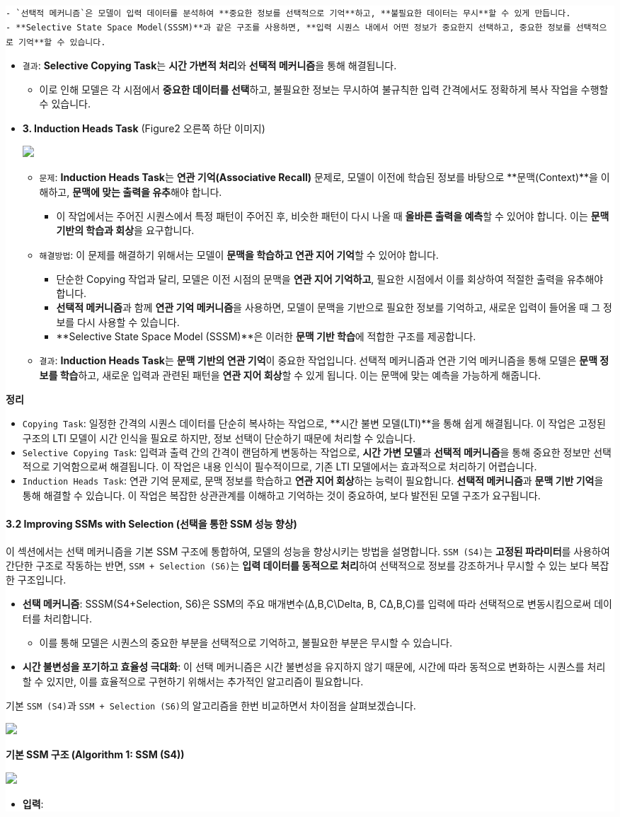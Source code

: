     - `선택적 메커니즘`은 모델이 입력 데이터를 분석하여 **중요한 정보를 선택적으로 기억**하고, **불필요한 데이터는 무시**할 수 있게 만듭니다.
    - **Selective State Space Model(SSSM)**과 같은 구조를 사용하면, **입력 시퀀스 내에서 어떤 정보가 중요한지 선택하고, 중요한 정보를 선택적으로 기억**할 수 있습니다.
  + `결과`: **Selective Copying Task**는 **시간 가변적 처리**와 **선택적 메커니즘**을 통해 해결됩니다.
    
    - 이로 인해 모델은 각 시점에서 **중요한 데이터를 선택**하고, 불필요한 정보는 무시하여 불규칙한 입력 간격에서도 정확하게 복사 작업을 수행할 수 있습니다.

* **3. Induction Heads Task** (Figure2 오른쪽 하단 이미지)  
  
  ![](https://velog.velcdn.com/images/euisuk-chung/post/2e6a4d1d-8220-43cd-8939-fa206fac3242/image.png)
  
  + `문제`: **Induction Heads Task**는 **연관 기억(Associative Recall)** 문제로, 모델이 이전에 학습된 정보를 바탕으로 **문맥(Context)**을 이해하고, **문맥에 맞는 출력을 유추**해야 합니다.
    
    - 이 작업에서는 주어진 시퀀스에서 특정 패턴이 주어진 후, 비슷한 패턴이 다시 나올 때 **올바른 출력을 예측**할 수 있어야 합니다. 이는 **문맥 기반의 학습과 회상**을 요구합니다.
  + `해결방법`: 이 문제를 해결하기 위해서는 모델이 **문맥을 학습하고 연관 지어 기억**할 수 있어야 합니다.
    
    - 단순한 Copying 작업과 달리, 모델은 이전 시점의 문맥을 **연관 지어 기억하고**, 필요한 시점에서 이를 회상하여 적절한 출력을 유추해야 합니다.
    - **선택적 메커니즘**과 함께 **연관 기억 메커니즘**을 사용하면, 모델이 문맥을 기반으로 필요한 정보를 기억하고, 새로운 입력이 들어올 때 그 정보를 다시 사용할 수 있습니다.
    - **Selective State Space Model (SSSM)**은 이러한 **문맥 기반 학습**에 적합한 구조를 제공합니다.
  + `결과`: **Induction Heads Task**는 **문맥 기반의 연관 기억**이 중요한 작업입니다. 선택적 메커니즘과 연관 기억 메커니즘을 통해 모델은 **문맥 정보를 학습**하고, 새로운 입력과 관련된 패턴을 **연관 지어 회상**할 수 있게 됩니다. 이는 문맥에 맞는 예측을 가능하게 해줍니다.

**정리**

* `Copying Task`: 일정한 간격의 시퀀스 데이터를 단순히 복사하는 작업으로, **시간 불변 모델(LTI)**을 통해 쉽게 해결됩니다. 이 작업은 고정된 구조의 LTI 모델이 시간 인식을 필요로 하지만, 정보 선택이 단순하기 때문에 처리할 수 있습니다.
* `Selective Copying Task`: 입력과 출력 간의 간격이 랜덤하게 변동하는 작업으로, **시간 가변 모델**과 **선택적 메커니즘**을 통해 중요한 정보만 선택적으로 기억함으로써 해결됩니다. 이 작업은 내용 인식이 필수적이므로, 기존 LTI 모델에서는 효과적으로 처리하기 어렵습니다.
* `Induction Heads Task`: 연관 기억 문제로, 문맥 정보를 학습하고 **연관 지어 회상**하는 능력이 필요합니다. **선택적 메커니즘**과 **문맥 기반 기억**을 통해 해결할 수 있습니다. 이 작업은 복잡한 상관관계를 이해하고 기억하는 것이 중요하여, 보다 발전된 모델 구조가 요구됩니다.

  
#### 3.2 **Improving SSMs with Selection (선택을 통한 SSM 성능 향상)**

이 섹션에서는 선택 메커니즘을 기본 SSM 구조에 통합하여, 모델의 성능을 향상시키는 방법을 설명합니다. `SSM (S4)`는 **고정된 파라미터**를 사용하여 간단한 구조로 작동하는 반면, `SSM + Selection (S6)`는 **입력 데이터를 동적으로 처리**하여 선택적으로 정보를 강조하거나 무시할 수 있는 보다 복잡한 구조입니다.

* **선택 메커니즘**: SSSM(S4+Selection, S6)은 SSM의 주요 매개변수(Δ,B,C\Delta, B, CΔ,B,C)를 입력에 따라 선택적으로 변동시킴으로써 데이터를 처리합니다.
  
  + 이를 통해 모델은 시퀀스의 중요한 부분을 선택적으로 기억하고, 불필요한 부분은 무시할 수 있습니다.
* **시간 불변성을 포기하고 효율성 극대화**: 이 선택 메커니즘은 시간 불변성을 유지하지 않기 때문에, 시간에 따라 동적으로 변화하는 시퀀스를 처리할 수 있지만, 이를 효율적으로 구현하기 위해서는 추가적인 알고리즘이 필요합니다.

기본 `SSM (S4)`과 `SSM + Selection (S6)`의 알고리즘을 한번 비교하면서 차이점을 살펴보겠습니다.

![](https://velog.velcdn.com/images/euisuk-chung/post/1e86f7d1-1d98-4fa5-86ea-1a6377e77636/image.png)

**기본 SSM 구조 (Algorithm 1: SSM (S4))**  

![](https://velog.velcdn.com/images/euisuk-chung/post/21d8a357-3e3e-4a38-8909-92e9dc4dde1d/image.png)

* **입력**:
  